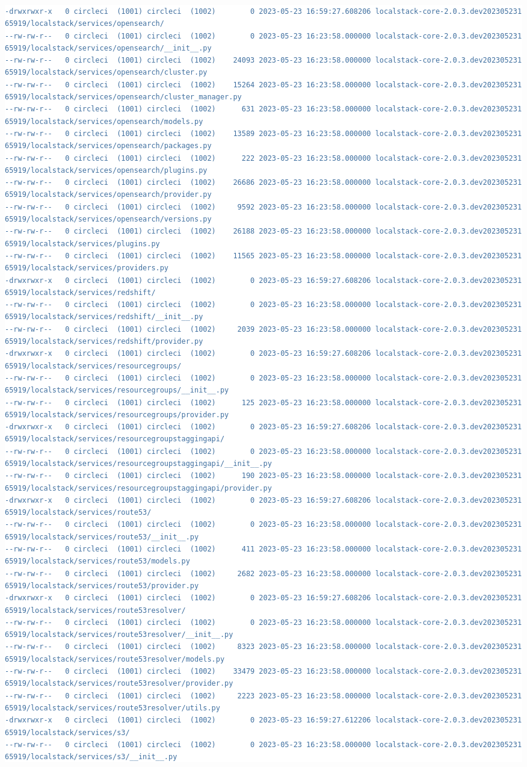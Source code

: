 ```diff
-drwxrwxr-x   0 circleci  (1001) circleci  (1002)        0 2023-05-23 16:59:27.608206 localstack-core-2.0.3.dev20230523165919/localstack/services/opensearch/
--rw-rw-r--   0 circleci  (1001) circleci  (1002)        0 2023-05-23 16:23:58.000000 localstack-core-2.0.3.dev20230523165919/localstack/services/opensearch/__init__.py
--rw-rw-r--   0 circleci  (1001) circleci  (1002)    24093 2023-05-23 16:23:58.000000 localstack-core-2.0.3.dev20230523165919/localstack/services/opensearch/cluster.py
--rw-rw-r--   0 circleci  (1001) circleci  (1002)    15264 2023-05-23 16:23:58.000000 localstack-core-2.0.3.dev20230523165919/localstack/services/opensearch/cluster_manager.py
--rw-rw-r--   0 circleci  (1001) circleci  (1002)      631 2023-05-23 16:23:58.000000 localstack-core-2.0.3.dev20230523165919/localstack/services/opensearch/models.py
--rw-rw-r--   0 circleci  (1001) circleci  (1002)    13589 2023-05-23 16:23:58.000000 localstack-core-2.0.3.dev20230523165919/localstack/services/opensearch/packages.py
--rw-rw-r--   0 circleci  (1001) circleci  (1002)      222 2023-05-23 16:23:58.000000 localstack-core-2.0.3.dev20230523165919/localstack/services/opensearch/plugins.py
--rw-rw-r--   0 circleci  (1001) circleci  (1002)    26686 2023-05-23 16:23:58.000000 localstack-core-2.0.3.dev20230523165919/localstack/services/opensearch/provider.py
--rw-rw-r--   0 circleci  (1001) circleci  (1002)     9592 2023-05-23 16:23:58.000000 localstack-core-2.0.3.dev20230523165919/localstack/services/opensearch/versions.py
--rw-rw-r--   0 circleci  (1001) circleci  (1002)    26188 2023-05-23 16:23:58.000000 localstack-core-2.0.3.dev20230523165919/localstack/services/plugins.py
--rw-rw-r--   0 circleci  (1001) circleci  (1002)    11565 2023-05-23 16:23:58.000000 localstack-core-2.0.3.dev20230523165919/localstack/services/providers.py
-drwxrwxr-x   0 circleci  (1001) circleci  (1002)        0 2023-05-23 16:59:27.608206 localstack-core-2.0.3.dev20230523165919/localstack/services/redshift/
--rw-rw-r--   0 circleci  (1001) circleci  (1002)        0 2023-05-23 16:23:58.000000 localstack-core-2.0.3.dev20230523165919/localstack/services/redshift/__init__.py
--rw-rw-r--   0 circleci  (1001) circleci  (1002)     2039 2023-05-23 16:23:58.000000 localstack-core-2.0.3.dev20230523165919/localstack/services/redshift/provider.py
-drwxrwxr-x   0 circleci  (1001) circleci  (1002)        0 2023-05-23 16:59:27.608206 localstack-core-2.0.3.dev20230523165919/localstack/services/resourcegroups/
--rw-rw-r--   0 circleci  (1001) circleci  (1002)        0 2023-05-23 16:23:58.000000 localstack-core-2.0.3.dev20230523165919/localstack/services/resourcegroups/__init__.py
--rw-rw-r--   0 circleci  (1001) circleci  (1002)      125 2023-05-23 16:23:58.000000 localstack-core-2.0.3.dev20230523165919/localstack/services/resourcegroups/provider.py
-drwxrwxr-x   0 circleci  (1001) circleci  (1002)        0 2023-05-23 16:59:27.608206 localstack-core-2.0.3.dev20230523165919/localstack/services/resourcegroupstaggingapi/
--rw-rw-r--   0 circleci  (1001) circleci  (1002)        0 2023-05-23 16:23:58.000000 localstack-core-2.0.3.dev20230523165919/localstack/services/resourcegroupstaggingapi/__init__.py
--rw-rw-r--   0 circleci  (1001) circleci  (1002)      190 2023-05-23 16:23:58.000000 localstack-core-2.0.3.dev20230523165919/localstack/services/resourcegroupstaggingapi/provider.py
-drwxrwxr-x   0 circleci  (1001) circleci  (1002)        0 2023-05-23 16:59:27.608206 localstack-core-2.0.3.dev20230523165919/localstack/services/route53/
--rw-rw-r--   0 circleci  (1001) circleci  (1002)        0 2023-05-23 16:23:58.000000 localstack-core-2.0.3.dev20230523165919/localstack/services/route53/__init__.py
--rw-rw-r--   0 circleci  (1001) circleci  (1002)      411 2023-05-23 16:23:58.000000 localstack-core-2.0.3.dev20230523165919/localstack/services/route53/models.py
--rw-rw-r--   0 circleci  (1001) circleci  (1002)     2682 2023-05-23 16:23:58.000000 localstack-core-2.0.3.dev20230523165919/localstack/services/route53/provider.py
-drwxrwxr-x   0 circleci  (1001) circleci  (1002)        0 2023-05-23 16:59:27.608206 localstack-core-2.0.3.dev20230523165919/localstack/services/route53resolver/
--rw-rw-r--   0 circleci  (1001) circleci  (1002)        0 2023-05-23 16:23:58.000000 localstack-core-2.0.3.dev20230523165919/localstack/services/route53resolver/__init__.py
--rw-rw-r--   0 circleci  (1001) circleci  (1002)     8323 2023-05-23 16:23:58.000000 localstack-core-2.0.3.dev20230523165919/localstack/services/route53resolver/models.py
--rw-rw-r--   0 circleci  (1001) circleci  (1002)    33479 2023-05-23 16:23:58.000000 localstack-core-2.0.3.dev20230523165919/localstack/services/route53resolver/provider.py
--rw-rw-r--   0 circleci  (1001) circleci  (1002)     2223 2023-05-23 16:23:58.000000 localstack-core-2.0.3.dev20230523165919/localstack/services/route53resolver/utils.py
-drwxrwxr-x   0 circleci  (1001) circleci  (1002)        0 2023-05-23 16:59:27.612206 localstack-core-2.0.3.dev20230523165919/localstack/services/s3/
--rw-rw-r--   0 circleci  (1001) circleci  (1002)        0 2023-05-23 16:23:58.000000 localstack-core-2.0.3.dev20230523165919/localstack/services/s3/__init__.py
```